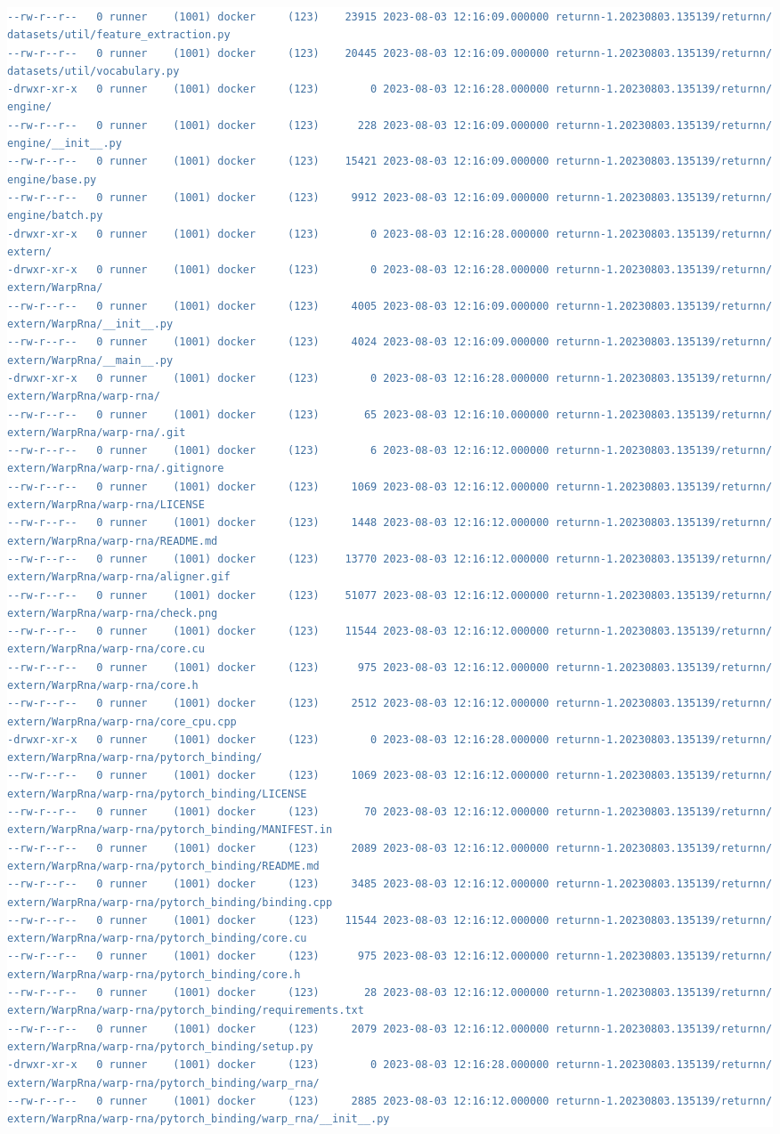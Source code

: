 ```diff
--rw-r--r--   0 runner    (1001) docker     (123)    23915 2023-08-03 12:16:09.000000 returnn-1.20230803.135139/returnn/datasets/util/feature_extraction.py
--rw-r--r--   0 runner    (1001) docker     (123)    20445 2023-08-03 12:16:09.000000 returnn-1.20230803.135139/returnn/datasets/util/vocabulary.py
-drwxr-xr-x   0 runner    (1001) docker     (123)        0 2023-08-03 12:16:28.000000 returnn-1.20230803.135139/returnn/engine/
--rw-r--r--   0 runner    (1001) docker     (123)      228 2023-08-03 12:16:09.000000 returnn-1.20230803.135139/returnn/engine/__init__.py
--rw-r--r--   0 runner    (1001) docker     (123)    15421 2023-08-03 12:16:09.000000 returnn-1.20230803.135139/returnn/engine/base.py
--rw-r--r--   0 runner    (1001) docker     (123)     9912 2023-08-03 12:16:09.000000 returnn-1.20230803.135139/returnn/engine/batch.py
-drwxr-xr-x   0 runner    (1001) docker     (123)        0 2023-08-03 12:16:28.000000 returnn-1.20230803.135139/returnn/extern/
-drwxr-xr-x   0 runner    (1001) docker     (123)        0 2023-08-03 12:16:28.000000 returnn-1.20230803.135139/returnn/extern/WarpRna/
--rw-r--r--   0 runner    (1001) docker     (123)     4005 2023-08-03 12:16:09.000000 returnn-1.20230803.135139/returnn/extern/WarpRna/__init__.py
--rw-r--r--   0 runner    (1001) docker     (123)     4024 2023-08-03 12:16:09.000000 returnn-1.20230803.135139/returnn/extern/WarpRna/__main__.py
-drwxr-xr-x   0 runner    (1001) docker     (123)        0 2023-08-03 12:16:28.000000 returnn-1.20230803.135139/returnn/extern/WarpRna/warp-rna/
--rw-r--r--   0 runner    (1001) docker     (123)       65 2023-08-03 12:16:10.000000 returnn-1.20230803.135139/returnn/extern/WarpRna/warp-rna/.git
--rw-r--r--   0 runner    (1001) docker     (123)        6 2023-08-03 12:16:12.000000 returnn-1.20230803.135139/returnn/extern/WarpRna/warp-rna/.gitignore
--rw-r--r--   0 runner    (1001) docker     (123)     1069 2023-08-03 12:16:12.000000 returnn-1.20230803.135139/returnn/extern/WarpRna/warp-rna/LICENSE
--rw-r--r--   0 runner    (1001) docker     (123)     1448 2023-08-03 12:16:12.000000 returnn-1.20230803.135139/returnn/extern/WarpRna/warp-rna/README.md
--rw-r--r--   0 runner    (1001) docker     (123)    13770 2023-08-03 12:16:12.000000 returnn-1.20230803.135139/returnn/extern/WarpRna/warp-rna/aligner.gif
--rw-r--r--   0 runner    (1001) docker     (123)    51077 2023-08-03 12:16:12.000000 returnn-1.20230803.135139/returnn/extern/WarpRna/warp-rna/check.png
--rw-r--r--   0 runner    (1001) docker     (123)    11544 2023-08-03 12:16:12.000000 returnn-1.20230803.135139/returnn/extern/WarpRna/warp-rna/core.cu
--rw-r--r--   0 runner    (1001) docker     (123)      975 2023-08-03 12:16:12.000000 returnn-1.20230803.135139/returnn/extern/WarpRna/warp-rna/core.h
--rw-r--r--   0 runner    (1001) docker     (123)     2512 2023-08-03 12:16:12.000000 returnn-1.20230803.135139/returnn/extern/WarpRna/warp-rna/core_cpu.cpp
-drwxr-xr-x   0 runner    (1001) docker     (123)        0 2023-08-03 12:16:28.000000 returnn-1.20230803.135139/returnn/extern/WarpRna/warp-rna/pytorch_binding/
--rw-r--r--   0 runner    (1001) docker     (123)     1069 2023-08-03 12:16:12.000000 returnn-1.20230803.135139/returnn/extern/WarpRna/warp-rna/pytorch_binding/LICENSE
--rw-r--r--   0 runner    (1001) docker     (123)       70 2023-08-03 12:16:12.000000 returnn-1.20230803.135139/returnn/extern/WarpRna/warp-rna/pytorch_binding/MANIFEST.in
--rw-r--r--   0 runner    (1001) docker     (123)     2089 2023-08-03 12:16:12.000000 returnn-1.20230803.135139/returnn/extern/WarpRna/warp-rna/pytorch_binding/README.md
--rw-r--r--   0 runner    (1001) docker     (123)     3485 2023-08-03 12:16:12.000000 returnn-1.20230803.135139/returnn/extern/WarpRna/warp-rna/pytorch_binding/binding.cpp
--rw-r--r--   0 runner    (1001) docker     (123)    11544 2023-08-03 12:16:12.000000 returnn-1.20230803.135139/returnn/extern/WarpRna/warp-rna/pytorch_binding/core.cu
--rw-r--r--   0 runner    (1001) docker     (123)      975 2023-08-03 12:16:12.000000 returnn-1.20230803.135139/returnn/extern/WarpRna/warp-rna/pytorch_binding/core.h
--rw-r--r--   0 runner    (1001) docker     (123)       28 2023-08-03 12:16:12.000000 returnn-1.20230803.135139/returnn/extern/WarpRna/warp-rna/pytorch_binding/requirements.txt
--rw-r--r--   0 runner    (1001) docker     (123)     2079 2023-08-03 12:16:12.000000 returnn-1.20230803.135139/returnn/extern/WarpRna/warp-rna/pytorch_binding/setup.py
-drwxr-xr-x   0 runner    (1001) docker     (123)        0 2023-08-03 12:16:28.000000 returnn-1.20230803.135139/returnn/extern/WarpRna/warp-rna/pytorch_binding/warp_rna/
--rw-r--r--   0 runner    (1001) docker     (123)     2885 2023-08-03 12:16:12.000000 returnn-1.20230803.135139/returnn/extern/WarpRna/warp-rna/pytorch_binding/warp_rna/__init__.py
```